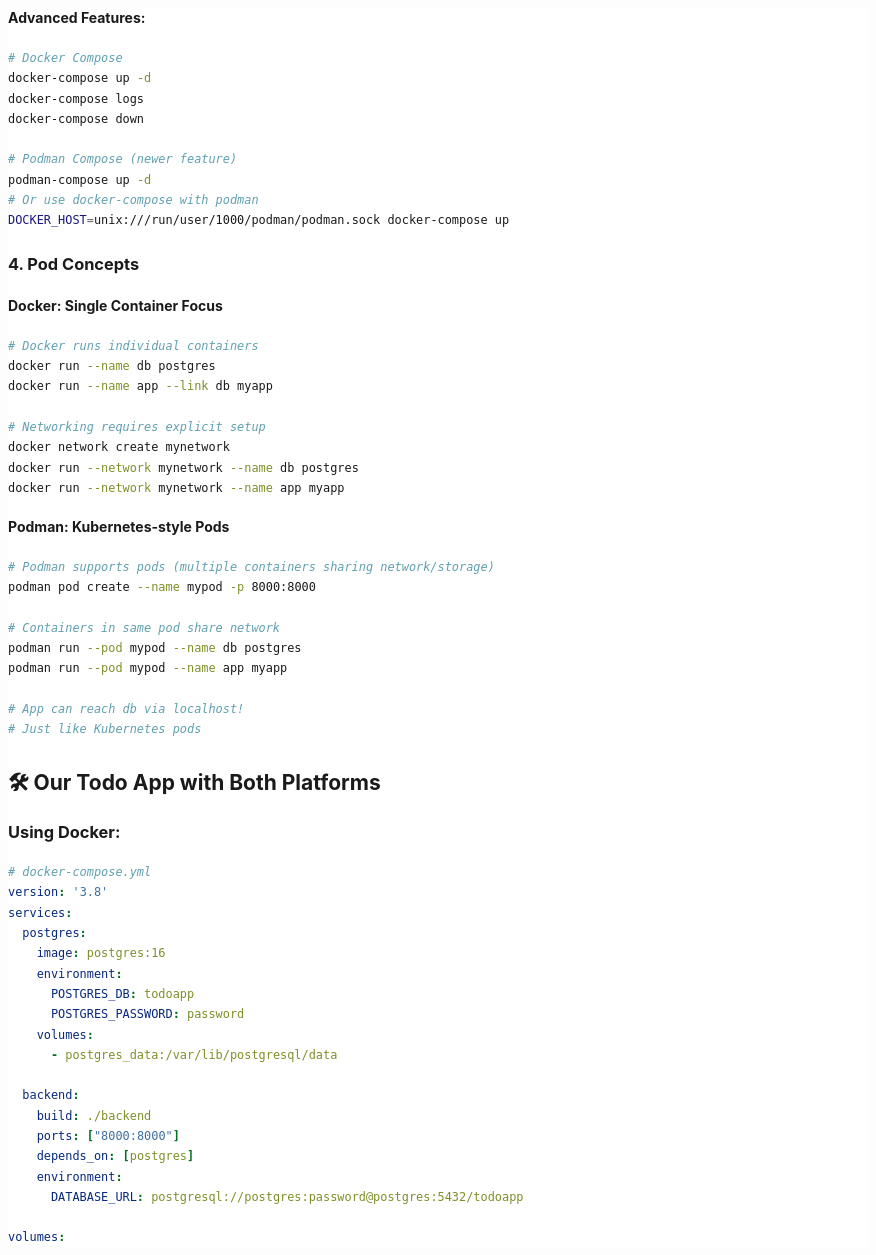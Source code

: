 #### Advanced Features:
```bash
# Docker Compose
docker-compose up -d
docker-compose logs
docker-compose down

# Podman Compose (newer feature)
podman-compose up -d
# Or use docker-compose with podman
DOCKER_HOST=unix:///run/user/1000/podman/podman.sock docker-compose up
```

### 4. **Pod Concepts**

#### Docker: Single Container Focus
```bash
# Docker runs individual containers
docker run --name db postgres
docker run --name app --link db myapp

# Networking requires explicit setup
docker network create mynetwork
docker run --network mynetwork --name db postgres
docker run --network mynetwork --name app myapp
```

#### Podman: Kubernetes-style Pods
```bash
# Podman supports pods (multiple containers sharing network/storage)
podman pod create --name mypod -p 8000:8000

# Containers in same pod share network
podman run --pod mypod --name db postgres
podman run --pod mypod --name app myapp

# App can reach db via localhost!
# Just like Kubernetes pods
```

## 🛠️ Our Todo App with Both Platforms

### Using Docker:
```yaml
# docker-compose.yml
version: '3.8'
services:
  postgres:
    image: postgres:16
    environment:
      POSTGRES_DB: todoapp
      POSTGRES_PASSWORD: password
    volumes:
      - postgres_data:/var/lib/postgresql/data

  backend:
    build: ./backend
    ports: ["8000:8000"]
    depends_on: [postgres]
    environment:
      DATABASE_URL: postgresql://postgres:password@postgres:5432/todoapp

volumes:
```